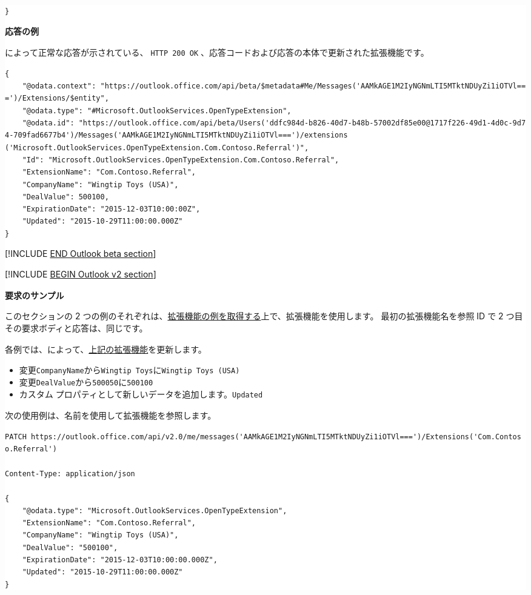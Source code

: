```
} 
```

**応答の例**

によって正常な応答が示されている、 `HTTP 200 OK` 、応答コードおよび応答の本体で更新された拡張機能です。

```
{
    "@odata.context": "https://outlook.office.com/api/beta/$metadata#Me/Messages('AAMkAGE1M2IyNGNmLTI5MTktNDUyZi1iOTVl===')/Extensions/$entity",
    "@odata.type": "#Microsoft.OutlookServices.OpenTypeExtension",
    "@odata.id": "https://outlook.office.com/api/beta/Users('ddfc984d-b826-40d7-b48b-57002df85e00@1717f226-49d1-4d0c-9d74-709fad6677b4')/Messages('AAMkAGE1M2IyNGNmLTI5MTktNDUyZi1iOTVl===')/extensions
('Microsoft.OutlookServices.OpenTypeExtension.Com.Contoso.Referral')",
    "Id": "Microsoft.OutlookServices.OpenTypeExtension.Com.Contoso.Referral",
    "ExtensionName": "Com.Contoso.Referral",
    "CompanyName": "Wingtip Toys (USA)",
    "DealValue": 500100,
    "ExpirationDate": "2015-12-03T10:00:00Z",
    "Updated": "2015-10-29T11:00:00.000Z"
}
```

[!INCLUDE [END Outlook beta section](../includes/controls/outlookrestapibetasection.html)]






[!INCLUDE [BEGIN Outlook v2 section](../includes/controls/outlookrestapiv2section.html)]

**要求のサンプル**

このセクションの 2 つの例のそれぞれは、[拡張機能の例を取得する](#GetExtensionExample)上で、拡張機能を使用します。 最初の拡張機能名を参照 ID で 2 つ目その要求ボディと応答は、同じです。

各例では、によって、[上記の拡張機能](#GetExtensionExample)を更新します。
- 変更`CompanyName`から`Wingtip Toys`に`Wingtip Toys (USA)`
- 変更`DealValue`から`500050`に`500100`
- カスタム プロパティとして新しいデータを追加します。`Updated`

次の使用例は、名前を使用して拡張機能を参照します。
```
PATCH https://outlook.office.com/api/v2.0/me/messages('AAMkAGE1M2IyNGNmLTI5MTktNDUyZi1iOTVl===')/Extensions('Com.Contoso.Referral')

Content-Type: application/json

{
    "@odata.type": "Microsoft.OutlookServices.OpenTypeExtension",
    "ExtensionName": "Com.Contoso.Referral",
    "CompanyName": "Wingtip Toys (USA)",
    "DealValue": "500100",
    "ExpirationDate": "2015-12-03T10:00:00.000Z",
    "Updated": "2015-10-29T11:00:00.000Z"
} 
```
